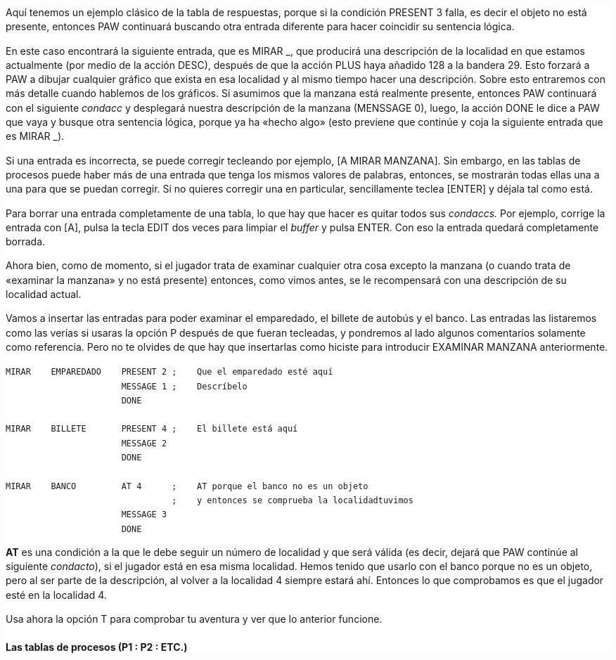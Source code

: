Aquí tenemos un ejemplo clásico de la tabla de respuestas, porque si la condición PRESENT 3 falla, es decir el objeto no está presente, entonces PAW continuará buscando otra entrada diferente para hacer coincidir su sentencia lógica.

En este caso encontrará la siguiente entrada, que es MIRAR \_, que producirá una descripción de la localidad en que estamos actualmente \(por medio de la acción DESC\), después de que la acción PLUS haya añadido 128 a la bandera 29. Esto forzará a PAW a dibujar cualquier gráfico que exista en esa localidad y al mismo tiempo hacer una descripción. Sobre esto entraremos con más detalle cuando hablemos de los gráficos. Si asumimos que la manzana está realmente presente, entonces PAW continuará con el siguiente _condacc_ y desplegará nuestra descripción de la manzana \(MENSSAGE 0\), luego, la acción DONE le dice a PAW que vaya y busque otra sentencia lógica, porque ya ha «hecho algo» \(esto previene que continúe y coja la siguiente entrada que es MIRAR \_\).

Si una entrada es incorrecta, se puede corregir tecleando por ejemplo, \[A MIRAR MANZANA\]. Sin embargo, en las tablas de procesos puede haber más de una entrada que tenga los mismos valores de palabras, entonces, se mostrarán todas ellas una a una para que se puedan corregir. Si no quieres corregir una en particular, sencillamente teclea \[ENTER\] y déjala tal como está.

Para borrar una entrada completamente de una tabla, lo que hay que hacer es quitar todos sus _condaccs._ Por ejemplo, corrige la entrada con \[A\], pulsa la tecla EDIT dos veces para limpiar el _buffer_ y pulsa ENTER. Con eso la entrada quedará completamente borrada.

Ahora bien, como de momento, si el jugador trata de examinar cualquier otra cosa excepto la manzana \(o cuando trata de «examinar la manzana» y no está presente\) entonces, como vimos antes, se le recompensará con una descripción de su localidad actual.

Vamos a insertar las entradas para poder examinar el emparedado, el billete de autobús y el banco. Las entradas las listaremos como las verías si usaras la opción P después de que fueran tecleadas, y pondremos al lado algunos comentarios solamente como referencia. Pero no te olvides de que hay que insertarlas como hiciste para introducir EXAMINAR MANZANA anteriormente.

```
MIRAR    EMPAREDADO    PRESENT 2 ;    Que el emparedado esté aquí
                       MESSAGE 1 ;    Descríbelo
                       DONE

MIRAR    BILLETE       PRESENT 4 ;    El billete está aquí
                       MESSAGE 2
                       DONE

MIRAR    BANCO         AT 4      ;    AT porque el banco no es un objeto
                                 ;    y entonces se comprueba la localidadtuvimos
                       MESSAGE 3
                       DONE
```

**AT** es una condición a la que le debe seguir un número de localidad y que será válida \(es decir, dejará que PAW continúe al siguiente _condacto_\), si el jugador está en esa misma localidad. Hemos tenido que usarlo con el banco porque no es un objeto, pero al ser parte de la descripción, al volver a la localidad 4 siempre estará ahí. Entonces lo que comprobamos es que el jugador esté en la localidad 4.

Usa ahora la opción T para comprobar tu aventura y ver que lo anterior funcione.

#### Las tablas de procesos \(P1 : P2 : ETC.\)
